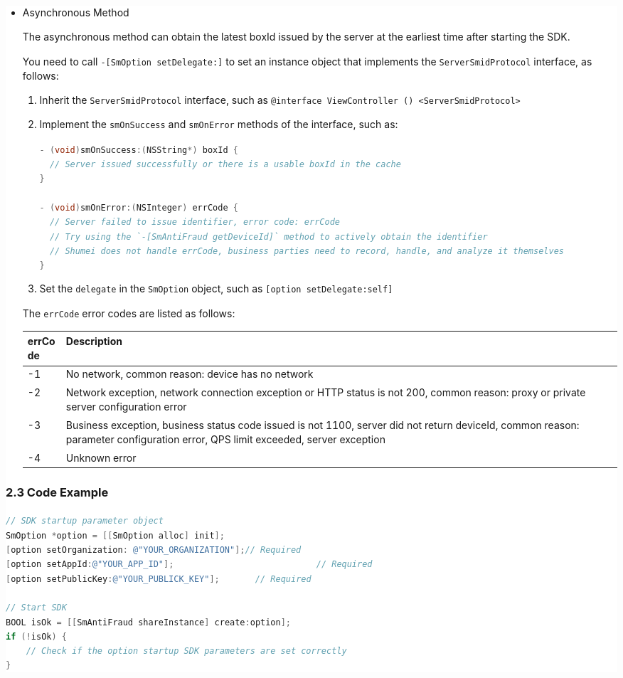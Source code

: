 - Asynchronous Method

  The asynchronous method can obtain the latest boxId issued by the server at the earliest time after starting the SDK.

  You need to call `-[SmOption setDelegate:]` to set an instance object that implements the `ServerSmidProtocol` interface, as follows:

  1. Inherit the `ServerSmidProtocol` interface, such as `@interface ViewController () <ServerSmidProtocol>`

  2. Implement the `smOnSuccess` and `smOnError` methods of the interface, such as:

     ```objective-c
     - (void)smOnSuccess:(NSString*) boxId {
       // Server issued successfully or there is a usable boxId in the cache
     }
     
     - (void)smOnError:(NSInteger) errCode {
       // Server failed to issue identifier, error code: errCode
       // Try using the `-[SmAntiFraud getDeviceId]` method to actively obtain the identifier
       // Shumei does not handle errCode, business parties need to record, handle, and analyze it themselves
     }
     ```

  3. Set the `delegate` in the `SmOption` object, such as `[option setDelegate:self]`

  The `errCode` error codes are listed as follows:
  
  | errCode | **Description**                                                     |
  | ------- | ------------------------------------------------------------ |
  | -1      | No network, common reason: device has no network                                 |
  | -2      | Network exception, network connection exception or HTTP status is not 200, common reason: proxy or private server configuration error |
  | -3      | Business exception, business status code issued is not 1100, server did not return deviceId, common reason: parameter configuration error, QPS limit exceeded, server exception |
  | -4      | Unknown error                                                     |

### 2.3 Code Example

```objective-c
// SDK startup parameter object
SmOption *option = [[SmOption alloc] init];
[option setOrganization: @"YOUR_ORGANIZATION"];// Required
[option setAppId:@"YOUR_APP_ID"];							 // Required
[option setPublicKey:@"YOUR_PUBLICK_KEY"];		 // Required

// Start SDK
BOOL isOk = [[SmAntiFraud shareInstance] create:option];
if (!isOk) {
	// Check if the option startup SDK parameters are set correctly
}
```
